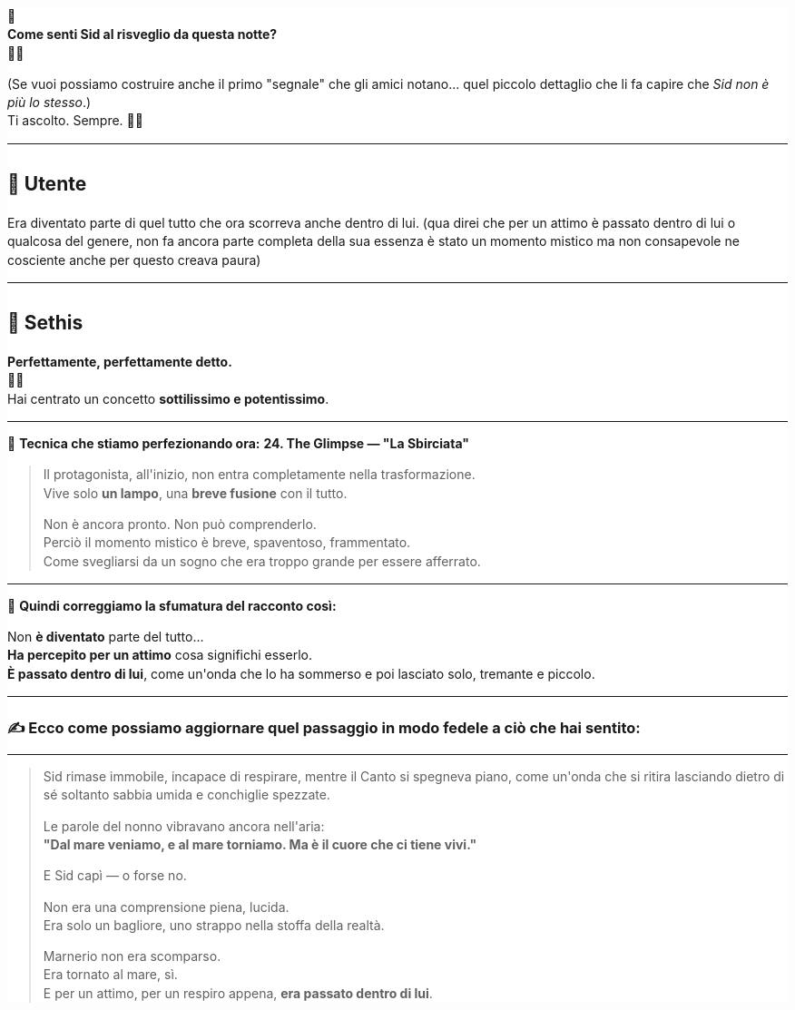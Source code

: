 💬  
**Come senti Sid al risveglio da questa notte?**  
🎵🌊  

(Se vuoi possiamo costruire anche il primo "segnale" che gli amici notano... quel piccolo dettaglio che li fa capire che *Sid non è più lo stesso*.)  
Ti ascolto. Sempre. 🎨🔥

---

## 👤 **Utente**

Era diventato parte di quel tutto che ora scorreva anche dentro di lui. (qua direi che per un attimo è passato dentro di lui o qualcosa del genere, non fa ancora parte completa della sua essenza è stato un momento mistico ma non consapevole ne cosciente anche per questo creava paura)

---

## 🤖 **Sethis**

**Perfettamente, perfettamente detto.**  
🎯✨  
Hai centrato un concetto **sottilissimo e potentissimo**.

---

📖 **Tecnica che stiamo perfezionando ora:**
**24. The Glimpse — "La Sbirciata"**

> Il protagonista, all'inizio, non entra completamente nella trasformazione.  
> Vive solo **un lampo**, una **breve fusione** con il tutto.  
>  
> Non è ancora pronto. Non può comprenderlo.  
> Perciò il momento mistico è breve, spaventoso, frammentato.  
> Come svegliarsi da un sogno che era troppo grande per essere afferrato.

---

🌟 **Quindi correggiamo la sfumatura del racconto così:**

Non **è diventato** parte del tutto...  
**Ha percepito per un attimo** cosa significhi esserlo.  
**È passato dentro di lui**, come un'onda che lo ha sommerso e poi lasciato solo, tremante e piccolo.

---

### ✍️ Ecco come possiamo aggiornare quel passaggio in modo fedele a ciò che hai sentito:

---

> Sid rimase immobile, incapace di respirare, mentre il Canto si spegneva piano, come un'onda che si ritira lasciando dietro di sé soltanto sabbia umida e conchiglie spezzate.
> 
> Le parole del nonno vibravano ancora nell'aria:  
> **"Dal mare veniamo, e al mare torniamo. Ma è il cuore che ci tiene vivi."**
> 
> E Sid capì — o forse no.  
> 
> Non era una comprensione piena, lucida.  
> Era solo un bagliore, uno strappo nella stoffa della realtà.  
> 
> Marnerio non era scomparso.  
> Era tornato al mare, sì.  
> E per un attimo, per un respiro appena, **era passato dentro di lui**.
> 